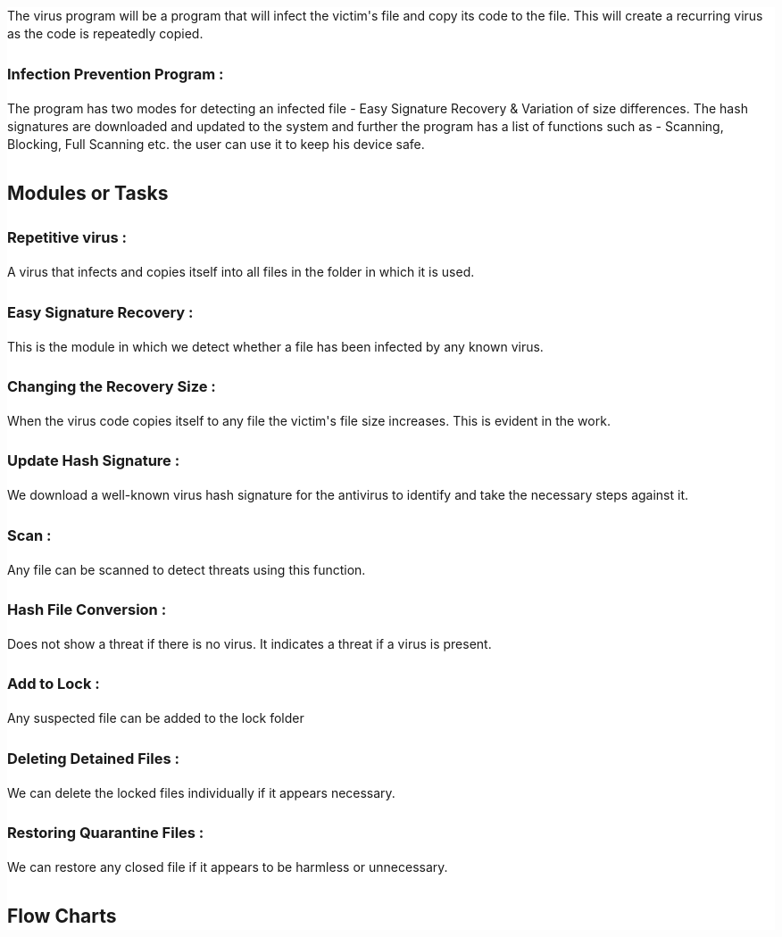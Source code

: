The virus program will be a program that will infect the victim's file and copy its code to the file. This will create a recurring virus as the code is repeatedly copied.

### Infection Prevention Program : ###

The program has two modes for detecting an infected file - Easy Signature Recovery & Variation of size differences. The hash signatures are downloaded and updated to the system and further the program has a list of functions such as - Scanning, Blocking, Full Scanning etc. the user can use it to keep his device safe.

## **Modules or Tasks** ##

### Repetitive virus : ###

A virus that infects and copies itself into all files in the folder in which it is used.

### Easy Signature Recovery : ###

This is the module in which we detect whether a file has been infected by any known virus.

### Changing the Recovery Size : ###

When the virus code copies itself to any file the victim's file size increases. This is evident in the work.

### Update Hash Signature : ###

We download a well-known virus hash signature for the antivirus to identify and take the necessary steps against it.

### Scan : ###

Any file can be scanned to detect threats using this function.

### Hash File Conversion : ###

Does not show a threat if there is no virus. It indicates a threat if a virus is present.

### Add to Lock : ###

Any suspected file can be added to the lock folder

### Deleting Detained Files : ###

We can delete the locked files individually if it appears necessary.

### Restoring Quarantine Files : ###

We can restore any closed file if it appears to be harmless or unnecessary.

## **Flow Charts** ##
